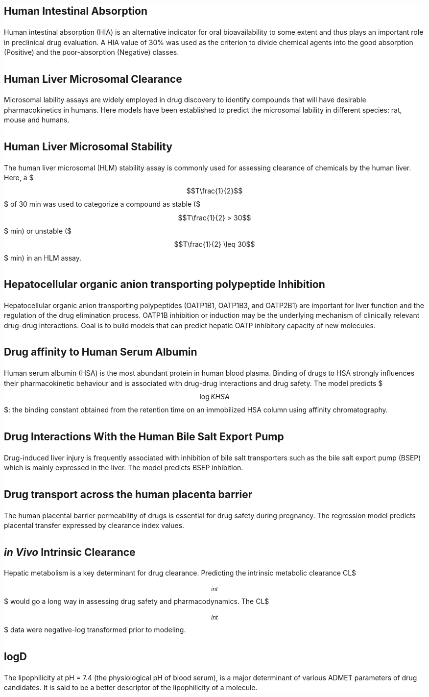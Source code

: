 ## Human Intestinal Absorption
Human intestinal absorption (HIA) is an alternative indicator for oral bioavailability to some extent and thus plays an important role in preclinical drug evaluation. A HIA value of 30% was used as the criterion to divide chemical agents into the good absorption (Positive) and the poor-absorption (Negative) classes.

## Human Liver Microsomal Clearance
Microsomal lability assays are widely employed in drug discovery to identify compounds that will have desirable pharmacokinetics in humans. Here models have been established to predict the microsomal lability in different species: rat, mouse and humans.

## Human Liver Microsomal Stability
The human liver microsomal (HLM) stability assay is commonly used for assessing clearance of  chemicals by the human liver. Here, a $$$T\frac{1}{2}$$$ of 30 min was used to categorize a compound as stable ($$$T\frac{1}{2} > 30$$$ min) or unstable ($$$T\frac{1}{2} \leq 30$$$ min) in an HLM assay.


## Hepatocellular organic anion transporting polypeptide Inhibition
Hepatocellular organic anion transporting polypeptides (OATP1B1, OATP1B3, and OATP2B1) are important for liver function and the regulation of the drug elimination process. OATP1B inhibition or induction may be the underlying mechanism of clinically relevant drug-drug interactions. Goal is to build models that can predict hepatic OATP inhibitory capacity of new molecules.

## Drug affinity to Human Serum Albumin
Human serum albumin (HSA) is the most abundant protein in human blood plasma. Binding of drugs to HSA strongly influences their pharmacokinetic behaviour and is associated with drug-drug interactions and drug safety. The model predicts $$$\log KHSA$$$: the binding constant obtained from the retention time on an immobilized HSA column using affinity chromatography.

## Drug Interactions With the Human Bile Salt Export Pump
Drug-induced liver injury is frequently associated with inhibition of bile salt transporters such as the bile salt export pump (BSEP) which is mainly expressed in the liver. The model predicts BSEP inhibition.

## Drug transport across the human placenta barrier
The human placental barrier permeability of drugs is essential for drug safety during pregnancy. The regression model predicts placental transfer expressed by clearance index values.

## *in Vivo* Intrinsic Clearance
Hepatic metabolism is a key determinant for drug clearance. Predicting the intrinsic metabolic clearance CL$$$_{int}$$$ would go a long way in assessing drug safety and pharmacodynamics. The CL$$$_{int}$$$ data were negative-log
transformed prior to modeling.

## logD
The lipophilicity at pH = 7.4 (the physiological pH of blood serum), is a major determinant of various  ADMET parameters of drug candidates. It is said to be a  better descriptor of the lipophilicity of a molecule.
